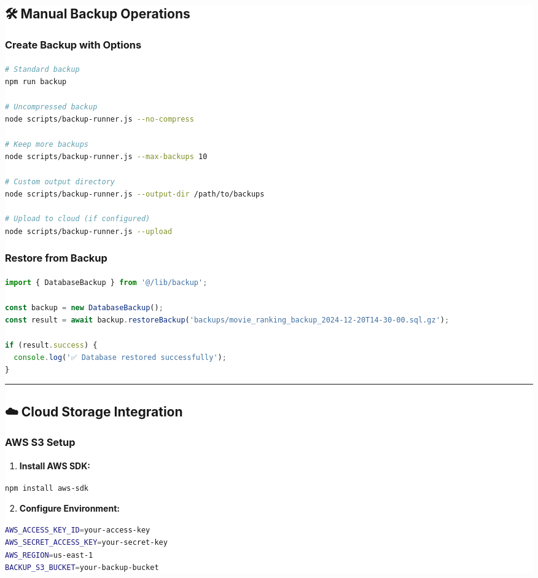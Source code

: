 ## 🛠️ Manual Backup Operations

### Create Backup with Options

```bash
# Standard backup
npm run backup

# Uncompressed backup
node scripts/backup-runner.js --no-compress

# Keep more backups
node scripts/backup-runner.js --max-backups 10

# Custom output directory
node scripts/backup-runner.js --output-dir /path/to/backups

# Upload to cloud (if configured)
node scripts/backup-runner.js --upload
```

### Restore from Backup

```typescript
import { DatabaseBackup } from '@/lib/backup';

const backup = new DatabaseBackup();
const result = await backup.restoreBackup('backups/movie_ranking_backup_2024-12-20T14-30-00.sql.gz');

if (result.success) {
  console.log('✅ Database restored successfully');
}
```

---

## ☁️ Cloud Storage Integration

### AWS S3 Setup

1. **Install AWS SDK:**
```bash
npm install aws-sdk
```

2. **Configure Environment:**
```bash
AWS_ACCESS_KEY_ID=your-access-key
AWS_SECRET_ACCESS_KEY=your-secret-key
AWS_REGION=us-east-1
BACKUP_S3_BUCKET=your-backup-bucket
```
